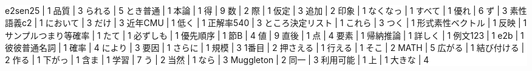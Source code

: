 e2sen25 | 1
品質 | 3
られる | 5
とき普通 | 1
本論 | 1
得 | 9
数 | 2
際 | 1
仮定 | 3
追加 | 2
印象 | 1
なくなっ | 1
すべて | 1
優れ | 6
ず | 3
素性語義c2 | 1
において | 3
だけ | 3
近年CMU | 1
低く | 1
正解率540 | 3
ところ決定リスト | 1
これら | 3
つく | 1
形式素性ベクトル | 1
反映 | 1
サンプルつまり等確率 | 1
たて | 1
必ずしも | 1
優先順序 | 1
節B | 4
値 | 9
直後 | 1
点 | 4
要素 | 1
帰納推論 | 1
詳しく | 1
例文123 | 1
e2b | 1
彼彼普通名詞 | 1
確率 | 4
により | 3
要因 | 1
さらに | 1
規模 | 3
1番目 | 2
押さえる | 1
行える | 1
そこ | 2
MATH | 5
広がる | 1
結び付ける | 2
作る | 1
下がっ | 1
含ま | 1
学習 | 7
う | 2
当然 | 1
なら | 3
Muggleton | 2
同一 | 3
利用可能 | 1
上 | 1
大きな | 4